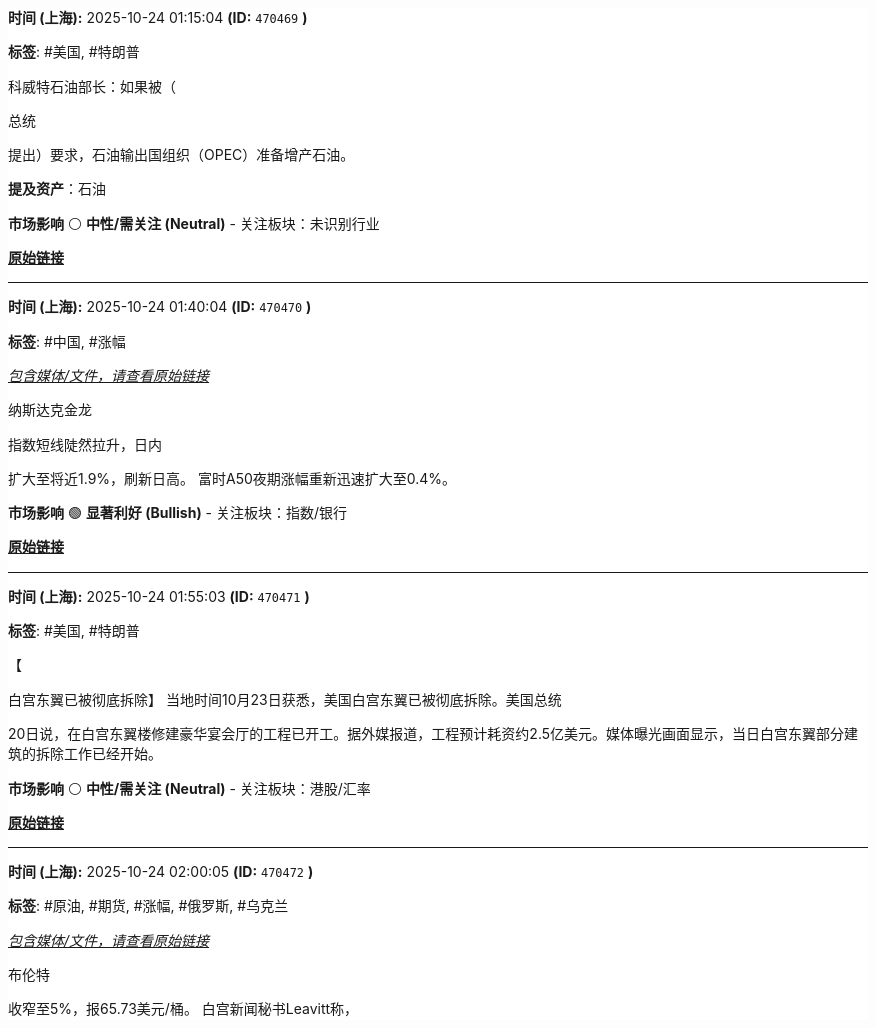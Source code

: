 **时间 (上海):** 2025-10-24 01:15:04 **(ID:** `470469` **)**

**标签**: #美国, #特朗普

科威特石油部长：如果被（

总统

提出）要求，石油输出国组织（OPEC）准备增产石油。

**提及资产**：石油

**市场影响** ⚪ **中性/需关注 (Neutral)** - 关注板块：未识别行业

**[原始链接](https://t.me/FinanceNewsDaily/470469)**

---
**时间 (上海):** 2025-10-24 01:40:04 **(ID:** `470470` **)**

**标签**: #中国, #涨幅

*[包含媒体/文件，请查看原始链接](https://t.me/s/FinanceNewsDaily)*

纳斯达克金龙

指数短线陡然拉升，日内

扩大至将近1.9%，刷新日高。
富时A50夜期涨幅重新迅速扩大至0.4%。

**市场影响** 🟢 **显著利好 (Bullish)** - 关注板块：指数/银行

**[原始链接](https://t.me/FinanceNewsDaily/470470)**

---
**时间 (上海):** 2025-10-24 01:55:03 **(ID:** `470471` **)**

**标签**: #美国, #特朗普

【

白宫东翼已被彻底拆除】
当地时间10月23日获悉，美国白宫东翼已被彻底拆除。美国总统

20日说，在白宫东翼楼修建豪华宴会厅的工程已开工。据外媒报道，工程预计耗资约2.5亿美元。媒体曝光画面显示，当日白宫东翼部分建筑的拆除工作已经开始。

**市场影响** ⚪ **中性/需关注 (Neutral)** - 关注板块：港股/汇率

**[原始链接](https://t.me/FinanceNewsDaily/470471)**

---
**时间 (上海):** 2025-10-24 02:00:05 **(ID:** `470472` **)**

**标签**: #原油, #期货, #涨幅, #俄罗斯, #乌克兰

*[包含媒体/文件，请查看原始链接](https://t.me/s/FinanceNewsDaily)*

布伦特



收窄至5%，报65.73美元/桶。
白宫新闻秘书Leavitt称，
